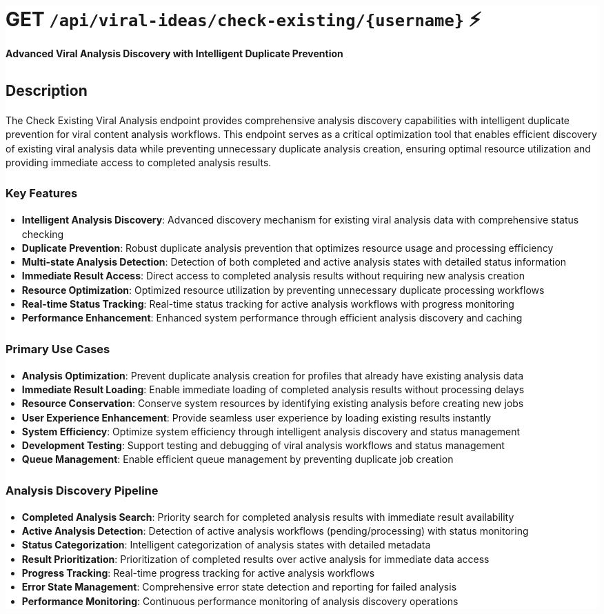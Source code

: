 # GET `/api/viral-ideas/check-existing/{username}` ⚡

**Advanced Viral Analysis Discovery with Intelligent Duplicate Prevention**

## Description

The Check Existing Viral Analysis endpoint provides comprehensive analysis discovery capabilities with intelligent duplicate prevention for viral content analysis workflows. This endpoint serves as a critical optimization tool that enables efficient discovery of existing viral analysis data while preventing unnecessary duplicate analysis creation, ensuring optimal resource utilization and providing immediate access to completed analysis results.

### Key Features

-   **Intelligent Analysis Discovery**: Advanced discovery mechanism for existing viral analysis data with comprehensive status checking
-   **Duplicate Prevention**: Robust duplicate analysis prevention that optimizes resource usage and processing efficiency
-   **Multi-state Analysis Detection**: Detection of both completed and active analysis states with detailed status information
-   **Immediate Result Access**: Direct access to completed analysis results without requiring new analysis creation
-   **Resource Optimization**: Optimized resource utilization by preventing unnecessary duplicate processing workflows
-   **Real-time Status Tracking**: Real-time status tracking for active analysis workflows with progress monitoring
-   **Performance Enhancement**: Enhanced system performance through efficient analysis discovery and caching

### Primary Use Cases

-   **Analysis Optimization**: Prevent duplicate analysis creation for profiles that already have existing analysis data
-   **Immediate Result Loading**: Enable immediate loading of completed analysis results without processing delays
-   **Resource Conservation**: Conserve system resources by identifying existing analysis before creating new jobs
-   **User Experience Enhancement**: Provide seamless user experience by loading existing results instantly
-   **System Efficiency**: Optimize system efficiency through intelligent analysis discovery and status management
-   **Development Testing**: Support testing and debugging of viral analysis workflows and status management
-   **Queue Management**: Enable efficient queue management by preventing duplicate job creation

### Analysis Discovery Pipeline

-   **Completed Analysis Search**: Priority search for completed analysis results with immediate result availability
-   **Active Analysis Detection**: Detection of active analysis workflows (pending/processing) with status monitoring
-   **Status Categorization**: Intelligent categorization of analysis states with detailed metadata
-   **Result Prioritization**: Prioritization of completed results over active analysis for immediate data access
-   **Progress Tracking**: Real-time progress tracking for active analysis workflows
-   **Error State Management**: Comprehensive error state detection and reporting for failed analysis
-   **Performance Monitoring**: Continuous performance monitoring of analysis discovery operations
